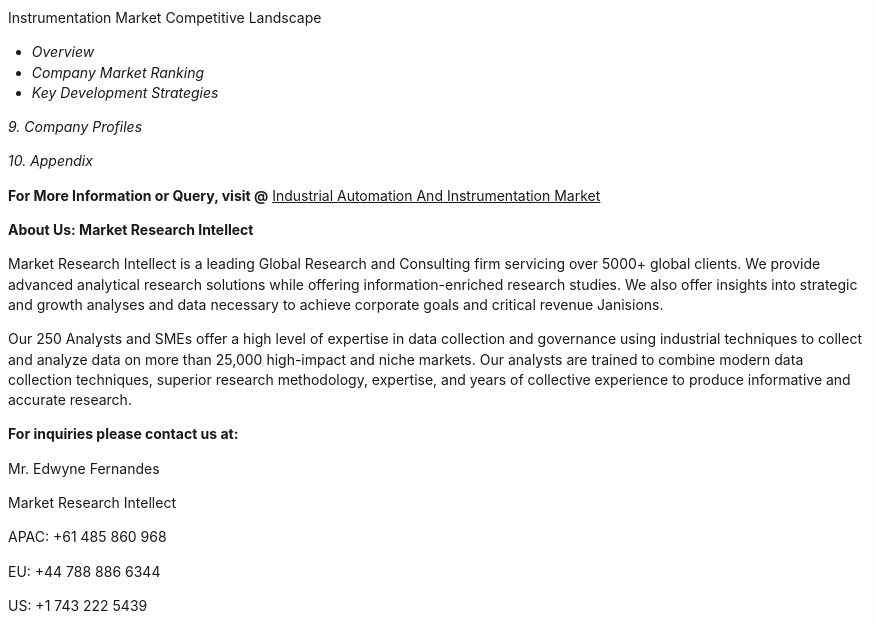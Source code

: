 Instrumentation Market Competitive Landscape</span></em></p><ul><li><em><span class="">Overview</span></em></li><li><em><span class="">Company Market Ranking</span></em></li><li><em><span class="">Key Development Strategies</span></em></li></ul><p><em><span class="font-[700]">9. Company Profiles</span></em></p><p><em><span class="font-[700]">10. Appendix</span></em></p><p><span class="font-[700]"><strong>For More Information or Query, visit&nbsp;@</strong>&nbsp;</span><span class="font-[700]"><a href="https://www.marketresearchintellect.com/product/industrial-automation-and-instrumentation-market/?utm_source=Linkedin&utm_medium=838" target="_blank" data-tracking-control-name="article-ssr-frontend-pulse_little-text-block" data-tracking-will-navigate="" data-test-link="">Industrial Automation And Instrumentation Market</a></span></p><p><strong><span class="font-[700]">About Us: Market Research Intellect</span></strong></p><p><span class="">Market Research Intellect is a leading Global Research and Consulting firm servicing over 5000+ global clients. We provide advanced analytical research solutions while offering information-enriched research studies.&nbsp;</span>We also offer insights into strategic and growth analyses and data necessary to achieve corporate goals and critical revenue Janisions.</p><p><span class="">Our 250 Analysts and SMEs offer a high level of expertise in data collection and governance using industrial techniques to collect and analyze data on more than 25,000 high-impact and niche markets. Our analysts are trained to combine modern data collection techniques, superior research methodology, expertise, and years of collective experience to produce informative and accurate research.</span></p><p><strong>For inquiries please contact us at:</strong></p><p>Mr. Edwyne Fernandes</p><p>Market Research Intellect</p><p>APAC: +61 485 860 968</p><p>EU: +44 788 886 6344</p><p>US: +1 743 222 5439</p>
